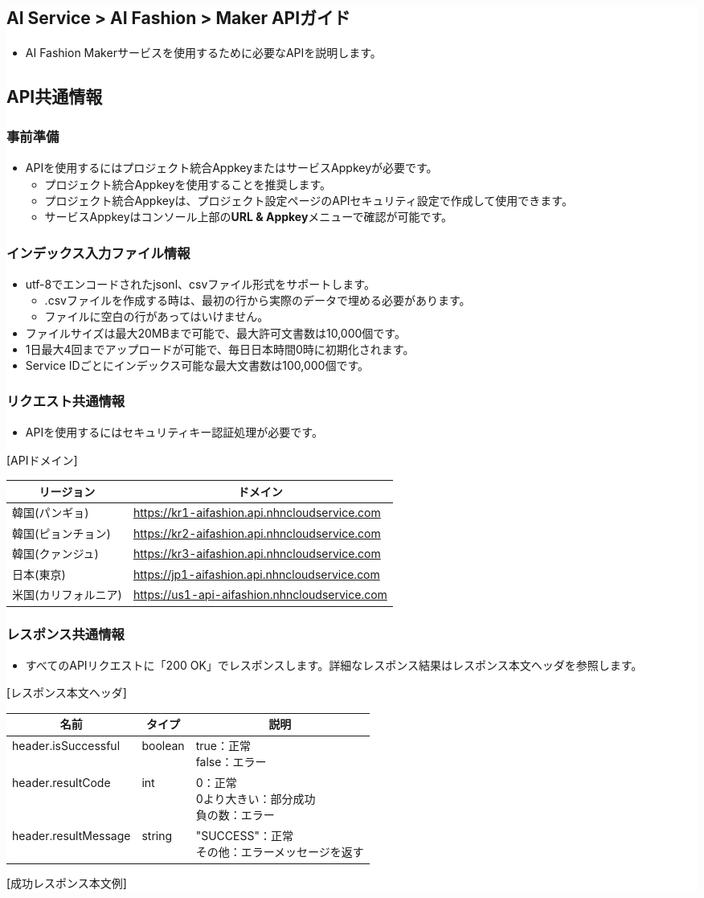 ## AI Service > AI Fashion > Maker APIガイド

* AI Fashion Makerサービスを使用するために必要なAPIを説明します。

## API共通情報
### 事前準備
* APIを使用するにはプロジェクト統合AppkeyまたはサービスAppkeyが必要です。
    * プロジェクト統合Appkeyを使用することを推奨します。
    * プロジェクト統合Appkeyは、プロジェクト設定ページのAPIセキュリティ設定で作成して使用できます。
    * サービスAppkeyはコンソール上部の**URL & Appkey**メニューで確認が可能です。

### インデックス入力ファイル情報
* utf-8でエンコードされたjsonl、csvファイル形式をサポートします。
    * .csvファイルを作成する時は、最初の行から実際のデータで埋める必要があります。
    * ファイルに空白の行があってはいけません。
* ファイルサイズは最大20MBまで可能で、最大許可文書数は10,000個です。
* 1日最大4回までアップロードが可能で、毎日日本時間0時に初期化されます。
* Service IDごとにインデックス可能な最大文書数は100,000個です。

### リクエスト共通情報
- APIを使用するにはセキュリティキー認証処理が必要です。

[APIドメイン]

| リージョン | ドメイン |
| --- | --- |
| 韓国(パンギョ) | https://kr1-aifashion.api.nhncloudservice.com |
| 韓国(ピョンチョン) | https://kr2-aifashion.api.nhncloudservice.com |
| 韓国(クァンジュ) | https://kr3-aifashion.api.nhncloudservice.com |
| 日本(東京) | https://jp1-aifashion.api.nhncloudservice.com |
| 米国(カリフォルニア) | https://us1-api-aifashion.nhncloudservice.com |

<span id="common-response"></span>
### レスポンス共通情報
- すべてのAPIリクエストに「200 OK」でレスポンスします。詳細なレスポンス結果はレスポンス本文ヘッダを参照します。

[レスポンス本文ヘッダ]

| 名前 | タイプ | 説明 |
| --- | --- | --- |
| header.isSuccessful | boolean | true：正常<br/>false：エラー |
| header.resultCode | int | 0：正常<br/>0より大きい：部分成功<br/>負の数：エラー |
| header.resultMessage | string | "SUCCESS"：正常<br/>その他：エラーメッセージを返す |

[成功レスポンス本文例]
